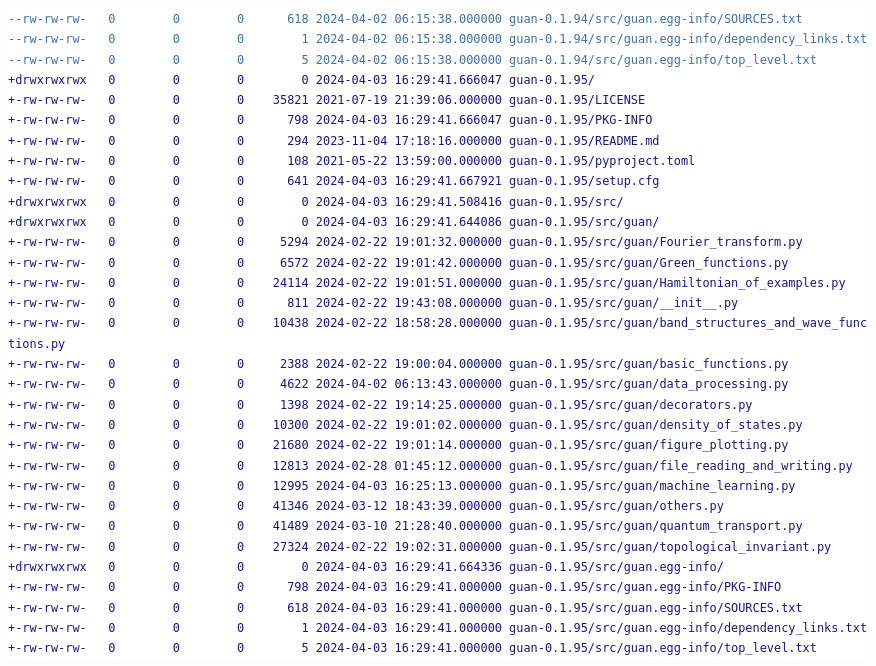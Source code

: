 ```diff
--rw-rw-rw-   0        0        0      618 2024-04-02 06:15:38.000000 guan-0.1.94/src/guan.egg-info/SOURCES.txt
--rw-rw-rw-   0        0        0        1 2024-04-02 06:15:38.000000 guan-0.1.94/src/guan.egg-info/dependency_links.txt
--rw-rw-rw-   0        0        0        5 2024-04-02 06:15:38.000000 guan-0.1.94/src/guan.egg-info/top_level.txt
+drwxrwxrwx   0        0        0        0 2024-04-03 16:29:41.666047 guan-0.1.95/
+-rw-rw-rw-   0        0        0    35821 2021-07-19 21:39:06.000000 guan-0.1.95/LICENSE
+-rw-rw-rw-   0        0        0      798 2024-04-03 16:29:41.666047 guan-0.1.95/PKG-INFO
+-rw-rw-rw-   0        0        0      294 2023-11-04 17:18:16.000000 guan-0.1.95/README.md
+-rw-rw-rw-   0        0        0      108 2021-05-22 13:59:00.000000 guan-0.1.95/pyproject.toml
+-rw-rw-rw-   0        0        0      641 2024-04-03 16:29:41.667921 guan-0.1.95/setup.cfg
+drwxrwxrwx   0        0        0        0 2024-04-03 16:29:41.508416 guan-0.1.95/src/
+drwxrwxrwx   0        0        0        0 2024-04-03 16:29:41.644086 guan-0.1.95/src/guan/
+-rw-rw-rw-   0        0        0     5294 2024-02-22 19:01:32.000000 guan-0.1.95/src/guan/Fourier_transform.py
+-rw-rw-rw-   0        0        0     6572 2024-02-22 19:01:42.000000 guan-0.1.95/src/guan/Green_functions.py
+-rw-rw-rw-   0        0        0    24114 2024-02-22 19:01:51.000000 guan-0.1.95/src/guan/Hamiltonian_of_examples.py
+-rw-rw-rw-   0        0        0      811 2024-02-22 19:43:08.000000 guan-0.1.95/src/guan/__init__.py
+-rw-rw-rw-   0        0        0    10438 2024-02-22 18:58:28.000000 guan-0.1.95/src/guan/band_structures_and_wave_functions.py
+-rw-rw-rw-   0        0        0     2388 2024-02-22 19:00:04.000000 guan-0.1.95/src/guan/basic_functions.py
+-rw-rw-rw-   0        0        0     4622 2024-04-02 06:13:43.000000 guan-0.1.95/src/guan/data_processing.py
+-rw-rw-rw-   0        0        0     1398 2024-02-22 19:14:25.000000 guan-0.1.95/src/guan/decorators.py
+-rw-rw-rw-   0        0        0    10300 2024-02-22 19:01:02.000000 guan-0.1.95/src/guan/density_of_states.py
+-rw-rw-rw-   0        0        0    21680 2024-02-22 19:01:14.000000 guan-0.1.95/src/guan/figure_plotting.py
+-rw-rw-rw-   0        0        0    12813 2024-02-28 01:45:12.000000 guan-0.1.95/src/guan/file_reading_and_writing.py
+-rw-rw-rw-   0        0        0    12995 2024-04-03 16:25:13.000000 guan-0.1.95/src/guan/machine_learning.py
+-rw-rw-rw-   0        0        0    41346 2024-03-12 18:43:39.000000 guan-0.1.95/src/guan/others.py
+-rw-rw-rw-   0        0        0    41489 2024-03-10 21:28:40.000000 guan-0.1.95/src/guan/quantum_transport.py
+-rw-rw-rw-   0        0        0    27324 2024-02-22 19:02:31.000000 guan-0.1.95/src/guan/topological_invariant.py
+drwxrwxrwx   0        0        0        0 2024-04-03 16:29:41.664336 guan-0.1.95/src/guan.egg-info/
+-rw-rw-rw-   0        0        0      798 2024-04-03 16:29:41.000000 guan-0.1.95/src/guan.egg-info/PKG-INFO
+-rw-rw-rw-   0        0        0      618 2024-04-03 16:29:41.000000 guan-0.1.95/src/guan.egg-info/SOURCES.txt
+-rw-rw-rw-   0        0        0        1 2024-04-03 16:29:41.000000 guan-0.1.95/src/guan.egg-info/dependency_links.txt
+-rw-rw-rw-   0        0        0        5 2024-04-03 16:29:41.000000 guan-0.1.95/src/guan.egg-info/top_level.txt
```
